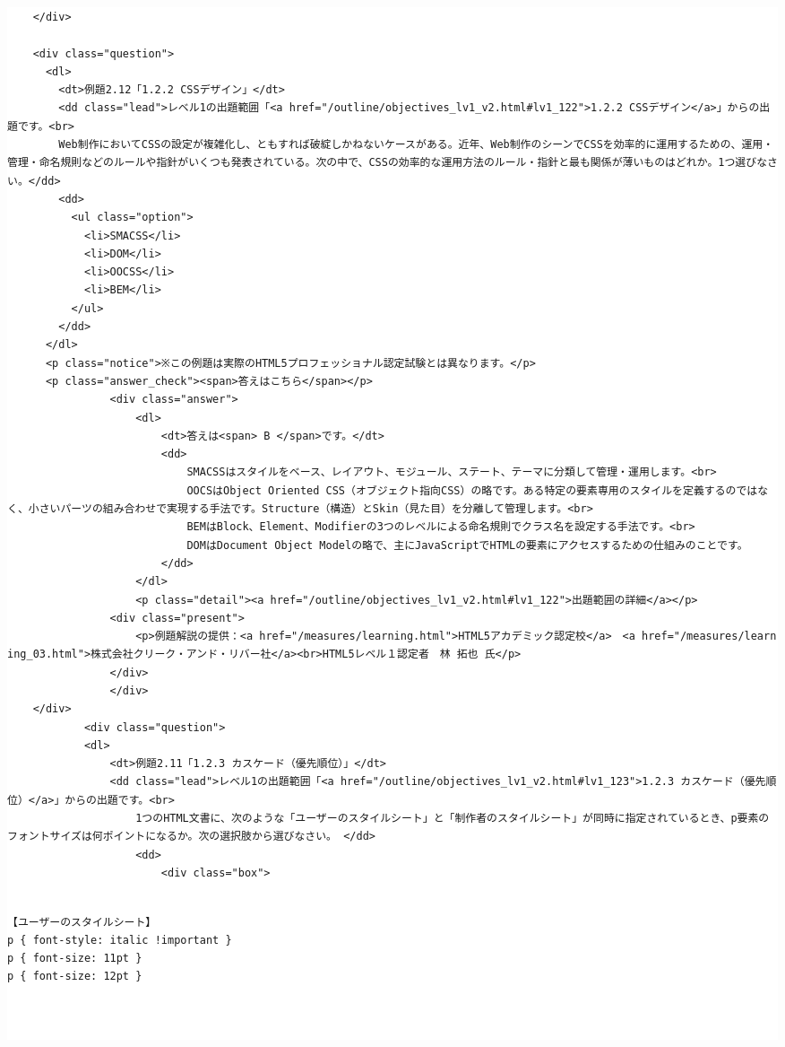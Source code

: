         </div>
        
        <div class="question">
          <dl>
            <dt>例題2.12「1.2.2 CSSデザイン」</dt>
            <dd class="lead">レベル1の出題範囲「<a href="/outline/objectives_lv1_v2.html#lv1_122">1.2.2 CSSデザイン</a>」からの出題です。<br>
            Web制作においてCSSの設定が複雑化し、ともすれば破綻しかねないケースがある。近年、Web制作のシーンでCSSを効率的に運用するための、運用・管理・命名規則などのルールや指針がいくつも発表されている。次の中で、CSSの効率的な運用方法のルール・指針と最も関係が薄いものはどれか。1つ選びなさい。</dd>
            <dd>
              <ul class="option">
                <li>SMACSS</li>
                <li>DOM</li>
                <li>OOCSS</li>
                <li>BEM</li>
              </ul>
            </dd>
          </dl>
          <p class="notice">※この例題は実際のHTML5プロフェッショナル認定試験とは異なります。</p>
          <p class="answer_check"><span>答えはこちら</span></p>
					<div class="answer">
						<dl>
							<dt>答えは<span> B </span>です。</dt>
							<dd>
								SMACSSはスタイルをベース、レイアウト、モジュール、ステート、テーマに分類して管理・運用します。<br>
								OOCSはObject Oriented CSS（オブジェクト指向CSS）の略です。ある特定の要素専用のスタイルを定義するのではなく、小さいパーツの組み合わせで実現する手法です。Structure（構造）とSkin（見た目）を分離して管理します。<br>
								BEMはBlock、Element、Modifierの3つのレベルによる命名規則でクラス名を設定する手法です。<br>
								DOMはDocument Object Modelの略で、主にJavaScriptでHTMLの要素にアクセスするための仕組みのことです。
							</dd>
						</dl>
						<p class="detail"><a href="/outline/objectives_lv1_v2.html#lv1_122">出題範囲の詳細</a></p>
					<div class="present">
						<p>例題解説の提供：<a href="/measures/learning.html">HTML5アカデミック認定校</a>　<a href="/measures/learning_03.html">株式会社クリーク・アンド・リバー社</a><br>HTML5レベル１認定者　林 拓也 氏</p>
					</div>
					</div>
        </div>
				<div class="question">
				<dl>
	                <dt>例題2.11「1.2.3 カスケード（優先順位）」</dt>
	                <dd class="lead">レベル1の出題範囲「<a href="/outline/objectives_lv1_v2.html#lv1_123">1.2.3 カスケード（優先順位）</a>」からの出題です。<br>
						1つのHTML文書に、次のような「ユーザーのスタイルシート」と「制作者のスタイルシート」が同時に指定されているとき、p要素のフォントサイズは何ポイントになるか。次の選択肢から選びなさい。 </dd>
						<dd>
							<div class="box">
<pre>
<code>
【ユーザーのスタイルシート】
p { font-style: italic !important }
p { font-size: 11pt }
p { font-size: 12pt }
